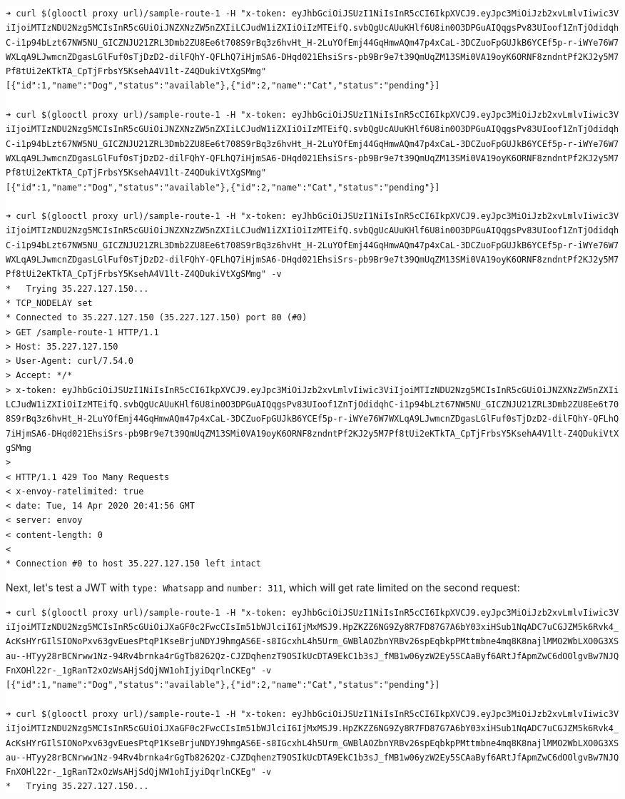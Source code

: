 ```
➜ curl $(glooctl proxy url)/sample-route-1 -H "x-token: eyJhbGciOiJSUzI1NiIsInR5cCI6IkpXVCJ9.eyJpc3MiOiJzb2xvLmlvIiwic3ViIjoiMTIzNDU2Nzg5MCIsInR5cGUiOiJNZXNzZW5nZXIiLCJudW1iZXIiOiIzMTEifQ.svbQgUcAUuKHlf6U8in0O3DPGuAIQqgsPv83UIoof1ZnTjOdidqhC-i1p94bLzt67NW5NU_GICZNJU21ZRL3Dmb2ZU8Ee6t708S9rBq3z6hvHt_H-2LuYOfEmj44GqHmwAQm47p4xCaL-3DCZuoFpGUJkB6YCEf5p-r-iWYe76W7WXLqA9LJwmcnZDgasLGlFuf0sTjDzD2-dilFQhY-QFLhQ7iHjmSA6-DHqd021EhsiSrs-pb9Br9e7t39QmUqZM13SMi0VA19oyK6ORNF8zndntPf2KJ2y5M7Pf8tUi2eKTkTA_CpTjFrbsY5KsehA4V1lt-Z4QDukiVtXgSMmg"
[{"id":1,"name":"Dog","status":"available"},{"id":2,"name":"Cat","status":"pending"}]

➜ curl $(glooctl proxy url)/sample-route-1 -H "x-token: eyJhbGciOiJSUzI1NiIsInR5cCI6IkpXVCJ9.eyJpc3MiOiJzb2xvLmlvIiwic3ViIjoiMTIzNDU2Nzg5MCIsInR5cGUiOiJNZXNzZW5nZXIiLCJudW1iZXIiOiIzMTEifQ.svbQgUcAUuKHlf6U8in0O3DPGuAIQqgsPv83UIoof1ZnTjOdidqhC-i1p94bLzt67NW5NU_GICZNJU21ZRL3Dmb2ZU8Ee6t708S9rBq3z6hvHt_H-2LuYOfEmj44GqHmwAQm47p4xCaL-3DCZuoFpGUJkB6YCEf5p-r-iWYe76W7WXLqA9LJwmcnZDgasLGlFuf0sTjDzD2-dilFQhY-QFLhQ7iHjmSA6-DHqd021EhsiSrs-pb9Br9e7t39QmUqZM13SMi0VA19oyK6ORNF8zndntPf2KJ2y5M7Pf8tUi2eKTkTA_CpTjFrbsY5KsehA4V1lt-Z4QDukiVtXgSMmg"
[{"id":1,"name":"Dog","status":"available"},{"id":2,"name":"Cat","status":"pending"}]

➜ curl $(glooctl proxy url)/sample-route-1 -H "x-token: eyJhbGciOiJSUzI1NiIsInR5cCI6IkpXVCJ9.eyJpc3MiOiJzb2xvLmlvIiwic3ViIjoiMTIzNDU2Nzg5MCIsInR5cGUiOiJNZXNzZW5nZXIiLCJudW1iZXIiOiIzMTEifQ.svbQgUcAUuKHlf6U8in0O3DPGuAIQqgsPv83UIoof1ZnTjOdidqhC-i1p94bLzt67NW5NU_GICZNJU21ZRL3Dmb2ZU8Ee6t708S9rBq3z6hvHt_H-2LuYOfEmj44GqHmwAQm47p4xCaL-3DCZuoFpGUJkB6YCEf5p-r-iWYe76W7WXLqA9LJwmcnZDgasLGlFuf0sTjDzD2-dilFQhY-QFLhQ7iHjmSA6-DHqd021EhsiSrs-pb9Br9e7t39QmUqZM13SMi0VA19oyK6ORNF8zndntPf2KJ2y5M7Pf8tUi2eKTkTA_CpTjFrbsY5KsehA4V1lt-Z4QDukiVtXgSMmg" -v
*   Trying 35.227.127.150...
* TCP_NODELAY set
* Connected to 35.227.127.150 (35.227.127.150) port 80 (#0)
> GET /sample-route-1 HTTP/1.1
> Host: 35.227.127.150
> User-Agent: curl/7.54.0
> Accept: */*
> x-token: eyJhbGciOiJSUzI1NiIsInR5cCI6IkpXVCJ9.eyJpc3MiOiJzb2xvLmlvIiwic3ViIjoiMTIzNDU2Nzg5MCIsInR5cGUiOiJNZXNzZW5nZXIiLCJudW1iZXIiOiIzMTEifQ.svbQgUcAUuKHlf6U8in0O3DPGuAIQqgsPv83UIoof1ZnTjOdidqhC-i1p94bLzt67NW5NU_GICZNJU21ZRL3Dmb2ZU8Ee6t708S9rBq3z6hvHt_H-2LuYOfEmj44GqHmwAQm47p4xCaL-3DCZuoFpGUJkB6YCEf5p-r-iWYe76W7WXLqA9LJwmcnZDgasLGlFuf0sTjDzD2-dilFQhY-QFLhQ7iHjmSA6-DHqd021EhsiSrs-pb9Br9e7t39QmUqZM13SMi0VA19oyK6ORNF8zndntPf2KJ2y5M7Pf8tUi2eKTkTA_CpTjFrbsY5KsehA4V1lt-Z4QDukiVtXgSMmg
>
< HTTP/1.1 429 Too Many Requests
< x-envoy-ratelimited: true
< date: Tue, 14 Apr 2020 20:41:56 GMT
< server: envoy
< content-length: 0
<
* Connection #0 to host 35.227.127.150 left intact
``` 

Next, let's test a JWT with `type: Whatsapp` and `number: 311`, which will get rate limited on the second 
request:

```
➜ curl $(glooctl proxy url)/sample-route-1 -H "x-token: eyJhbGciOiJSUzI1NiIsInR5cCI6IkpXVCJ9.eyJpc3MiOiJzb2xvLmlvIiwic3ViIjoiMTIzNDU2Nzg5MCIsInR5cGUiOiJXaGF0c2FwcCIsIm51bWJlciI6IjMxMSJ9.HpZKZZ6NG9Zy8R7FD87G7A6bY03xiHSub1NqADC7uCGJZM5k6Rvk4_AcKsHYrGIlSIONoPxv63gvEuesPtqP1KseBrjuNDYJ9hmgAS6E-s8IGcxhL4h5Urm_GWBlAOZbnYRBv26spEqbkpPMttmbne4mq8K8najlMMO2WbLXO0G3XSau--HTyy28rBCNrww1Nz-94Rv4brnka4rGgTb8262Qz-CJZDqhenzT9OSIkUcDTA9EkC1b3sJ_fMB1w06yzW2Ey5SCAaByf6ARtJfApmZwC6dOOlgvBw7NJQFnXOHl22r-_1gRanT2xOzWsAHjSdQjNW1ohIjyiDqrlnCKEg" -v
[{"id":1,"name":"Dog","status":"available"},{"id":2,"name":"Cat","status":"pending"}]

➜ curl $(glooctl proxy url)/sample-route-1 -H "x-token: eyJhbGciOiJSUzI1NiIsInR5cCI6IkpXVCJ9.eyJpc3MiOiJzb2xvLmlvIiwic3ViIjoiMTIzNDU2Nzg5MCIsInR5cGUiOiJXaGF0c2FwcCIsIm51bWJlciI6IjMxMSJ9.HpZKZZ6NG9Zy8R7FD87G7A6bY03xiHSub1NqADC7uCGJZM5k6Rvk4_AcKsHYrGIlSIONoPxv63gvEuesPtqP1KseBrjuNDYJ9hmgAS6E-s8IGcxhL4h5Urm_GWBlAOZbnYRBv26spEqbkpPMttmbne4mq8K8najlMMO2WbLXO0G3XSau--HTyy28rBCNrww1Nz-94Rv4brnka4rGgTb8262Qz-CJZDqhenzT9OSIkUcDTA9EkC1b3sJ_fMB1w06yzW2Ey5SCAaByf6ARtJfApmZwC6dOOlgvBw7NJQFnXOHl22r-_1gRanT2xOzWsAHjSdQjNW1ohIjyiDqrlnCKEg" -v
*   Trying 35.227.127.150...
```